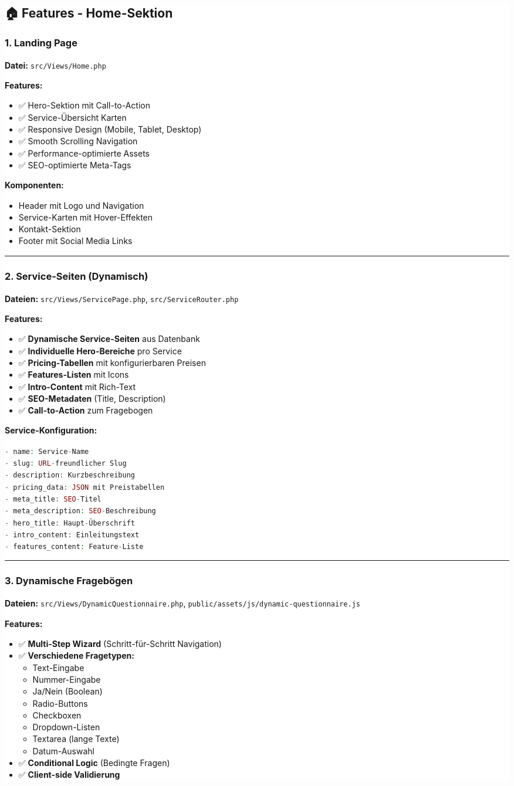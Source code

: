 
## 🏠 Features - Home-Sektion

### 1. Landing Page
**Datei:** `src/Views/Home.php`

**Features:**
- ✅ Hero-Sektion mit Call-to-Action
- ✅ Service-Übersicht Karten
- ✅ Responsive Design (Mobile, Tablet, Desktop)
- ✅ Smooth Scrolling Navigation
- ✅ Performance-optimierte Assets
- ✅ SEO-optimierte Meta-Tags

**Komponenten:**
- Header mit Logo und Navigation
- Service-Karten mit Hover-Effekten
- Kontakt-Sektion
- Footer mit Social Media Links

---

### 2. Service-Seiten (Dynamisch)
**Dateien:** `src/Views/ServicePage.php`, `src/ServiceRouter.php`

**Features:**
- ✅ **Dynamische Service-Seiten** aus Datenbank
- ✅ **Individuelle Hero-Bereiche** pro Service
- ✅ **Pricing-Tabellen** mit konfigurierbaren Preisen
- ✅ **Features-Listen** mit Icons
- ✅ **Intro-Content** mit Rich-Text
- ✅ **SEO-Metadaten** (Title, Description)
- ✅ **Call-to-Action** zum Fragebogen

**Service-Konfiguration:**
```php
- name: Service-Name
- slug: URL-freundlicher Slug
- description: Kurzbeschreibung
- pricing_data: JSON mit Preistabellen
- meta_title: SEO-Titel
- meta_description: SEO-Beschreibung
- hero_title: Haupt-Überschrift
- intro_content: Einleitungstext
- features_content: Feature-Liste
```

---

### 3. Dynamische Fragebögen
**Dateien:** `src/Views/DynamicQuestionnaire.php`, `public/assets/js/dynamic-questionnaire.js`

**Features:**
- ✅ **Multi-Step Wizard** (Schritt-für-Schritt Navigation)
- ✅ **Verschiedene Fragetypen:**
  - Text-Eingabe
  - Nummer-Eingabe
  - Ja/Nein (Boolean)
  - Radio-Buttons
  - Checkboxen
  - Dropdown-Listen
  - Textarea (lange Texte)
  - Datum-Auswahl
- ✅ **Conditional Logic** (Bedingte Fragen)
- ✅ **Client-side Validierung**